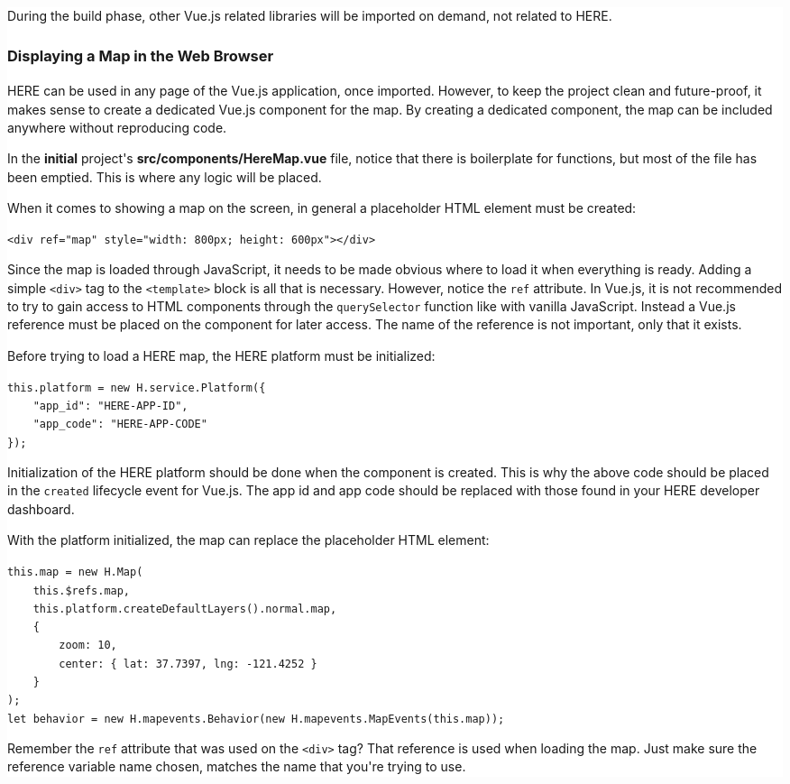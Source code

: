 During the build phase, other Vue.js related libraries will be imported on demand, not related to HERE.

### Displaying a Map in the Web Browser

HERE can be used in any page of the Vue.js application, once imported. However, to keep the project clean and future-proof, it makes sense to create a dedicated Vue.js component for the map. By creating a dedicated component, the map can be included anywhere without reproducing code.

In the **initial** project's **src/components/HereMap.vue** file, notice that there is boilerplate for functions, but most of the file has been emptied. This is where any logic will be placed.

When it comes to showing a map on the screen, in general a placeholder HTML element must be created:

```
<div ref="map" style="width: 800px; height: 600px"></div>
```

Since the map is loaded through JavaScript, it needs to be made obvious where to load it when everything is ready. Adding a simple `<div>` tag to the `<template>` block is all that is necessary. However, notice the `ref` attribute. In Vue.js, it is not recommended to try to gain access to HTML components through the `querySelector` function like with vanilla JavaScript. Instead a Vue.js reference must be placed on the component for later access. The name of the reference is not important, only that it exists.

Before trying to load a HERE map, the HERE platform must be initialized:

```
this.platform = new H.service.Platform({
    "app_id": "HERE-APP-ID",
    "app_code": "HERE-APP-CODE"
});
```

Initialization of the HERE platform should be done when the component is created. This is why the above code should be placed in the `created` lifecycle event for Vue.js. The app id and app code should be replaced with those found in your HERE developer dashboard.

With the platform initialized, the map can replace the placeholder HTML element:

```
this.map = new H.Map(
    this.$refs.map,
    this.platform.createDefaultLayers().normal.map,
    {
        zoom: 10,
        center: { lat: 37.7397, lng: -121.4252 }
    }
);
let behavior = new H.mapevents.Behavior(new H.mapevents.MapEvents(this.map));
```

Remember the `ref` attribute that was used on the `<div>` tag? That reference is used when loading the map. Just make sure the reference variable name chosen, matches the name that you're trying to use.
